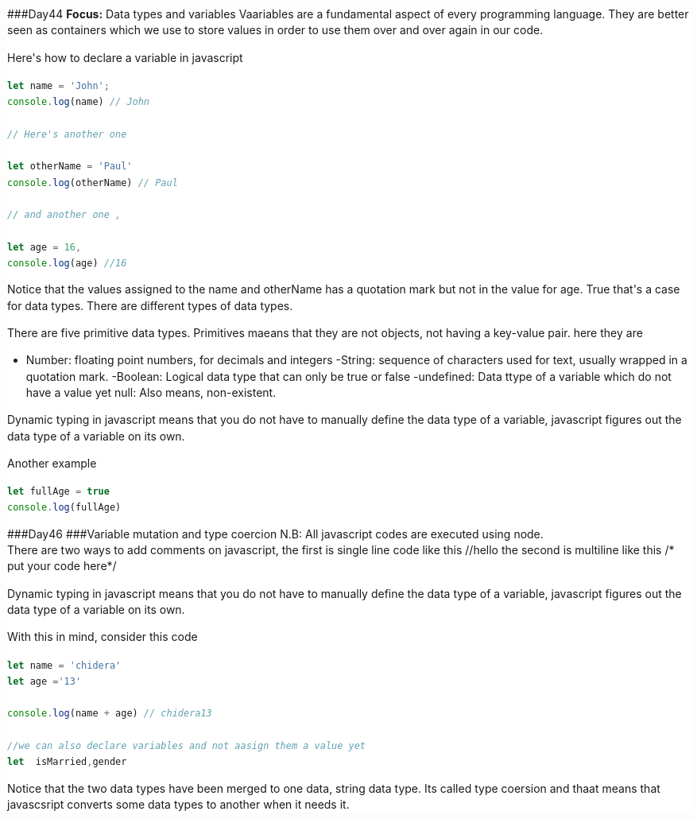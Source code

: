 ###Day44
**Focus:** Data types and variables
Vaariables are a fundamental aspect of every programming language. They are better seen as containers which we use to store values in order to use them over and over again in our code.

Here's how to declare a variable in javascript
```js
let name = 'John'; 
console.log(name) // John 

// Here's another one

let otherName = 'Paul'
console.log(otherName) // Paul

// and another one ,

let age = 16,
console.log(age) //16
```


Notice that the values assigned to the name and otherName has a quotation mark but not in the value for age. True that's a case for data types. There are different types of data types.

There are five primitive data types. Primitives maeans that they are not objects, not having a key-value pair. here they are
- Number: floating point numbers, for decimals and integers
-String: sequence of characters used for text, usually wrapped in a quotation mark.
-Boolean: Logical data type that can only be true or false
-undefined: Data ttype of a variable which do not have a value yet
null: Also means, non-existent.


Dynamic typing in javascript means that you do not have to manually define the data type of a variable, javascript figures out the data type of a variable on its own.

Another example
```js
let fullAge = true
console.log(fullAge)
```

###Day46
###Variable mutation and type coercion
N.B:  All javascript codes are executed using node.   
There are two ways to add comments on javascript,
the first is single line code like this 
//hello
the second is multiline like this
/* put your code here*/

Dynamic typing in javascript means that you do not have to manually define the data type of a variable, javascript figures out the data type of a variable on its own.

With this in mind, consider this code
```js
let name = 'chidera'
let age ='13'

console.log(name + age) // chidera13

//we can also declare variables and not aasign them a value yet
let  isMarried,gender
```
Notice that the two data types have been merged to one data, string data type. Its called type coersion and thaat means that javascsript converts some data types to another when it needs it.
